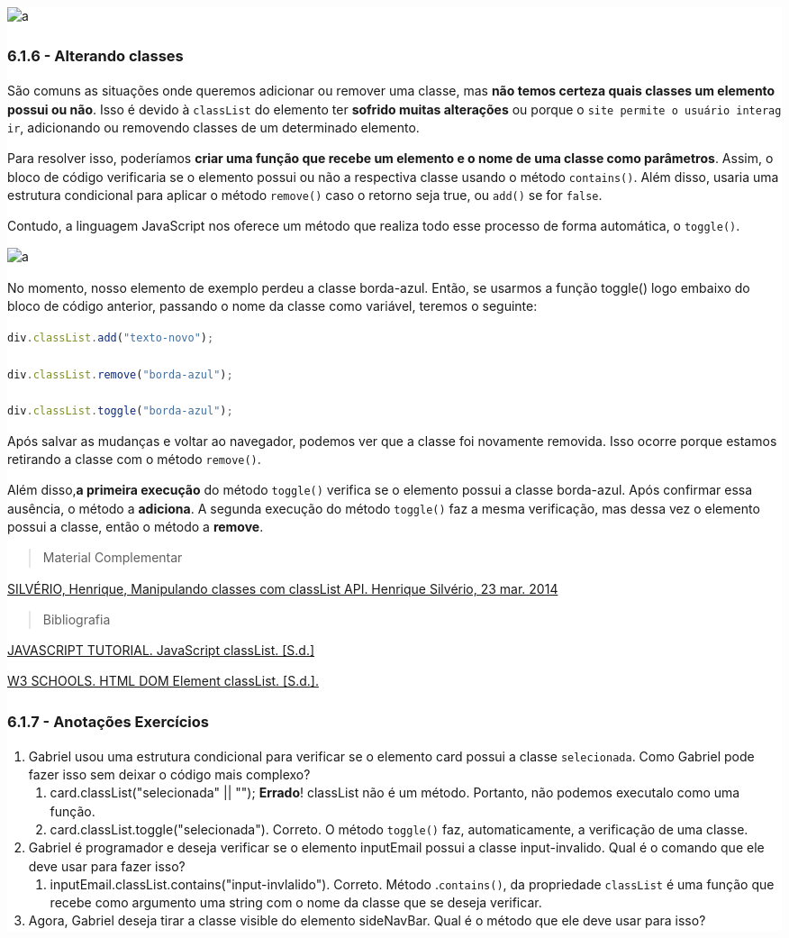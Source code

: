 ![a](https://i.imgur.com/gEED4aW.jpg)

### 6.1.6 - Alterando classes

São comuns as situações onde queremos adicionar ou remover uma classe, mas **não temos certeza quais classes um elemento possui ou não**. Isso é devido à ``classList`` do elemento ter **sofrido muitas alterações** ou porque o ``site permite o usuário interagir``, adicionando ou removendo classes de um determinado elemento.

Para resolver isso, poderíamos **criar uma função que recebe um elemento e o nome de uma classe como parâmetros**. Assim, o bloco de código verificaria se o elemento possui ou não a respectiva classe usando o método ``contains()``. Além disso, usaria uma estrutura condicional para aplicar o método ``remove()`` caso o retorno seja true, ou ``add()`` se for ``false``.

Contudo, a linguagem JavaScript nos oferece um método que realiza todo esse processo de forma automática, o ``toggle()``.

![a](https://i.imgur.com/bdq5InP.jpg)

No momento, nosso elemento de exemplo perdeu a classe borda-azul. Então, se usarmos a função toggle() logo embaixo do bloco de código anterior, passando o nome da classe como variável, teremos o seguinte:

```js
div.classList.add("texto-novo");

div.classList.remove("borda-azul");

div.classList.toggle("borda-azul");

```

Após salvar as mudanças e voltar ao navegador, podemos ver que a classe foi novamente removida. Isso ocorre porque estamos retirando a classe com o método ``remove()``.

Além disso,**a primeira execução** do método ``toggle()`` verifica se o elemento possui a classe borda-azul. Após confirmar essa ausência, o método a **adiciona**. A segunda execução do método ``toggle()`` faz a mesma verificação, mas dessa vez o elemento possui a classe, então o método a **remove**.

>Material Complementar

[SILVÉRIO, Henrique, Manipulando classes com classList API. Henrique Silvério, 23 mar. 2014](http://henriquesilverio.github.io/javascript-e-jquery/manipulando-classes-com-classlist-api)

>Bibliografia

[JAVASCRIPT TUTORIAL. JavaScript classList. [S.d.]](https://www.javascripttutorial.net/javascript-dom/javascript-classlist/)

[W3 SCHOOLS. HTML DOM Element classList. [S.d.].](https://www.w3schools.com/jsref/prop_element_classlist.asp)

### 6.1.7 - Anotações Exercícios

1. Gabriel usou uma estrutura condicional para verificar se o elemento card possui a classe ``selecionada``. Como Gabriel pode fazer isso sem deixar o código mais complexo?
   1. card.classList("selecionada" || ""); **Errado**! classList não é um método. Portanto, não podemos executalo como uma função.
   2. card.classList.toggle("selecionada"). Correto. O método ``toggle()`` faz, automaticamente, a verificação de uma classe.
2. Gabriel é programador e deseja verificar se o elemento inputEmail possui a classe input-invalido. Qual é o comando que ele deve usar para fazer isso?
   1. inputEmail.classList.contains("input-invlalido"). Correto. Método .``contains()``, da propriedade ``classList`` é uma função que recebe como argumento uma string com o nome da classe que se deseja verificar.
3. Agora, Gabriel deseja tirar a classe visible do elemento sideNavBar. Qual é o método que ele deve usar para isso?